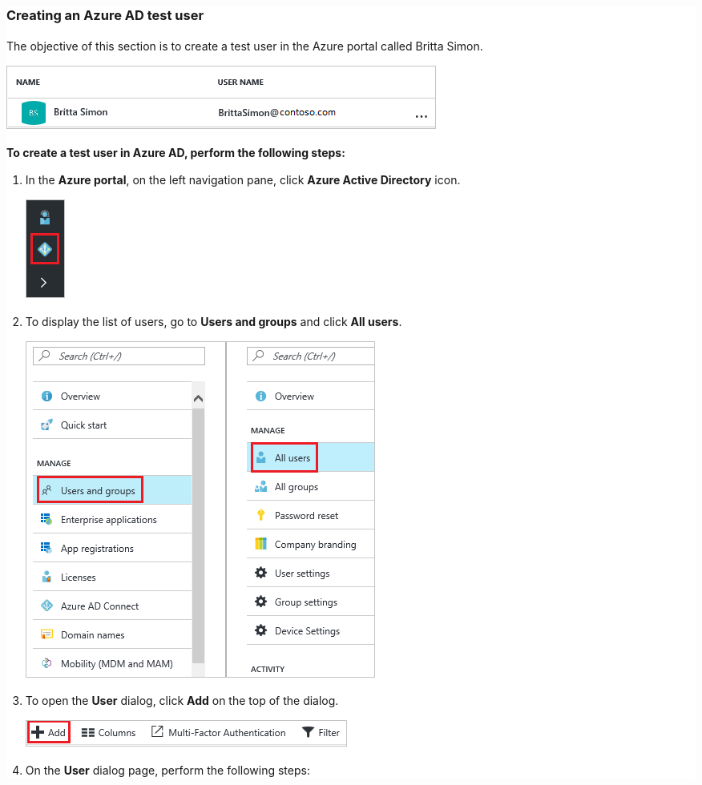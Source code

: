 ### Creating an Azure AD test user
The objective of this section is to create a test user in the Azure portal called Britta Simon.

![Create Azure AD User][100]

**To create a test user in Azure AD, perform the following steps:**

1. In the **Azure portal**, on the left navigation pane, click **Azure Active Directory** icon.

	![Creating an Azure AD test user](./media/ekincare-tutorial/create_aaduser_01.png) 

1. To display the list of users, go to **Users and groups** and click **All users**.
	
	![Creating an Azure AD test user](./media/ekincare-tutorial/create_aaduser_02.png) 

1. To open the **User** dialog, click **Add** on the top of the dialog.
 
	![Creating an Azure AD test user](./media/ekincare-tutorial/create_aaduser_03.png) 

1. On the **User** dialog page, perform the following steps:
 

[1]: ./media/ekincare-tutorial/tutorial_general_01.png
[2]: ./media/ekincare-tutorial/tutorial_general_02.png
[3]: ./media/ekincare-tutorial/tutorial_general_03.png
[4]: ./media/ekincare-tutorial/tutorial_general_04.png
[100]: ./media/ekincare-tutorial/tutorial_general_100.png
[200]: ./media/ekincare-tutorial/tutorial_general_200.png
[201]: ./media/ekincare-tutorial/tutorial_general_201.png
[202]: ./media/ekincare-tutorial/tutorial_general_202.png
[203]: ./media/ekincare-tutorial/tutorial_general_203.png